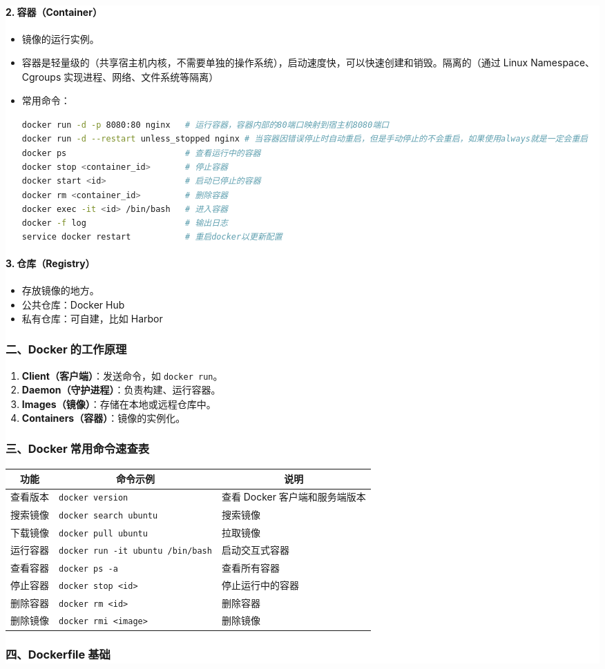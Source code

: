 #### 2. 容器（Container）

- 镜像的运行实例。

- 容器是轻量级的（共享宿主机内核，不需要单独的操作系统），启动速度快，可以快速创建和销毁。隔离的（通过 Linux Namespace、Cgroups 实现进程、网络、文件系统等隔离）

- 常用命令：

  ```bash
  docker run -d -p 8080:80 nginx   # 运行容器，容器内部的80端口映射到宿主机8080端口
  docker run -d --restart unless_stopped nginx # 当容器因错误停止时自动重启，但是手动停止的不会重启，如果使用always就是一定会重启
  docker ps                        # 查看运行中的容器
  docker stop <container_id>       # 停止容器
  docker start <id>                # 启动已停止的容器
  docker rm <container_id>         # 删除容器
  docker exec -it <id> /bin/bash   # 进入容器
  docker -f log                    # 输出日志
  service docker restart           # 重启docker以更新配置
  ```

#### 3. 仓库（Registry）

- 存放镜像的地方。
- 公共仓库：Docker Hub
- 私有仓库：可自建，比如 Harbor

### 二、Docker 的工作原理

1. **Client（客户端）**：发送命令，如 `docker run`。
2. **Daemon（守护进程）**：负责构建、运行容器。
3. **Images（镜像）**：存储在本地或远程仓库中。
4. **Containers（容器）**：镜像的实例化。

### 三、Docker 常用命令速查表

| 功能     | 命令示例                          | 说明                           |
| -------- | --------------------------------- | ------------------------------ |
| 查看版本 | `docker version`                  | 查看 Docker 客户端和服务端版本 |
| 搜索镜像 | `docker search ubuntu`            | 搜索镜像                       |
| 下载镜像 | `docker pull ubuntu`              | 拉取镜像                       |
| 运行容器 | `docker run -it ubuntu /bin/bash` | 启动交互式容器                 |
| 查看容器 | `docker ps -a`                    | 查看所有容器                   |
| 停止容器 | `docker stop <id>`                | 停止运行中的容器               |
| 删除容器 | `docker rm <id>`                  | 删除容器                       |
| 删除镜像 | `docker rmi <image>`              | 删除镜像                       |

### 四、Dockerfile 基础
